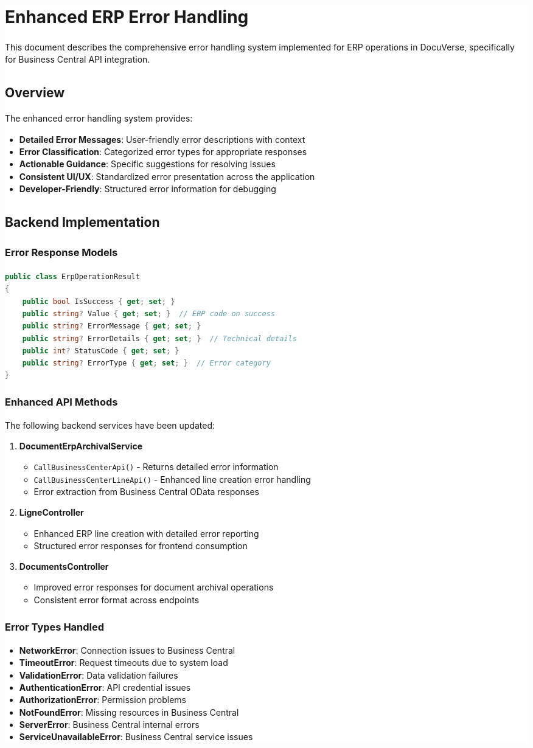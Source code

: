 # Enhanced ERP Error Handling

This document describes the comprehensive error handling system implemented for ERP operations in DocuVerse, specifically for Business Central API integration.

## Overview

The enhanced error handling system provides:
- **Detailed Error Messages**: User-friendly error descriptions with context
- **Error Classification**: Categorized error types for appropriate responses
- **Actionable Guidance**: Specific suggestions for resolving issues
- **Consistent UI/UX**: Standardized error presentation across the application
- **Developer-Friendly**: Structured error information for debugging

## Backend Implementation

### Error Response Models

```csharp
public class ErpOperationResult
{
    public bool IsSuccess { get; set; }
    public string? Value { get; set; }  // ERP code on success
    public string? ErrorMessage { get; set; }
    public string? ErrorDetails { get; set; }  // Technical details
    public int? StatusCode { get; set; }
    public string? ErrorType { get; set; }  // Error category
}
```

### Enhanced API Methods

The following backend services have been updated:

1. **DocumentErpArchivalService**
   - `CallBusinessCenterApi()` - Returns detailed error information
   - `CallBusinessCenterLineApi()` - Enhanced line creation error handling
   - Error extraction from Business Central OData responses

2. **LigneController**
   - Enhanced ERP line creation with detailed error reporting
   - Structured error responses for frontend consumption

3. **DocumentsController**
   - Improved error responses for document archival operations
   - Consistent error format across endpoints

### Error Types Handled

- **NetworkError**: Connection issues to Business Central
- **TimeoutError**: Request timeouts due to system load
- **ValidationError**: Data validation failures
- **AuthenticationError**: API credential issues
- **AuthorizationError**: Permission problems
- **NotFoundError**: Missing resources in Business Central
- **ServerError**: Business Central internal errors
- **ServiceUnavailableError**: Business Central service issues
